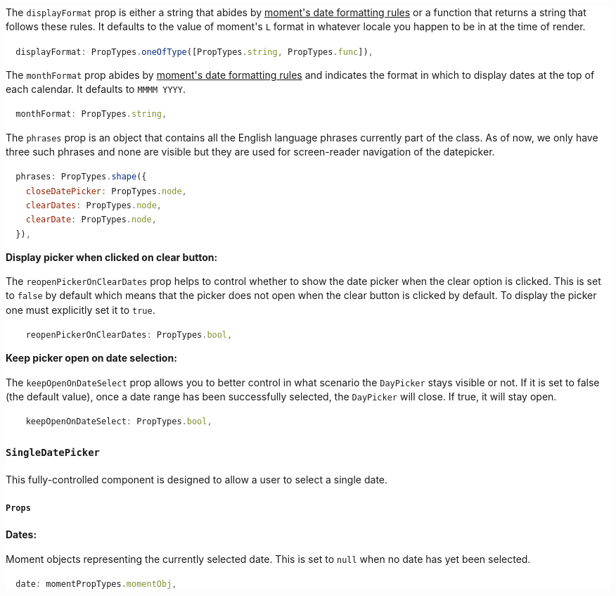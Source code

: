The `displayFormat` prop is either a string that abides by [moment's date formatting rules](http://momentjs.com/docs/#/displaying/format/) or a function that returns a string that follows these rules. It defaults to the value of moment's `L` format in whatever locale you happen to be in at the time of render.
```js
  displayFormat: PropTypes.oneOfType([PropTypes.string, PropTypes.func]),
```

The `monthFormat` prop abides by [moment's date formatting rules](http://momentjs.com/docs/#/displaying/format/) and indicates the format in which to display dates at the top of each calendar. It defaults to `MMMM YYYY`.
```js
  monthFormat: PropTypes.string,
```

The `phrases` prop is an object that contains all the English language phrases currently part of the class. As of now, we only have three such phrases and none are visible but they are used for screen-reader navigation of the datepicker.
```js
  phrases: PropTypes.shape({
    closeDatePicker: PropTypes.node,
    clearDates: PropTypes.node,
    clearDate: PropTypes.node,
  }),
```

**Display picker when clicked on clear button:**

The `reopenPickerOnClearDates` prop helps to control whether to show the date picker when the clear option is clicked. This is set to `false` by default
which means that the picker does not open when the clear button is clicked by default. To display the picker one must explicitly set it to `true`.

```js
    reopenPickerOnClearDates: PropTypes.bool,
```

**Keep picker open on date selection:**

The `keepOpenOnDateSelect` prop allows you to better control in what scenario the `DayPicker` stays visible or not. If it is set to false (the default value), once a date range has been successfully selected, the `DayPicker` will close. If true, it will stay open.

```js
    keepOpenOnDateSelect: PropTypes.bool,
```

### `SingleDatePicker`
This fully-controlled component is designed to allow a user to select a single date.

#### `Props`

**Dates:**

Moment objects representing the currently selected date. This is set to `null` when no date has yet been selected.
```js
  date: momentPropTypes.momentObj,
```


[package-url]: https://npmjs.org/package/react-jalaali-dates
[npm-version-svg]: http://versionbadg.es/thg303/react-jalaali-dates.svg
[travis-svg]: https://travis-ci.org/thg303/react-jalaali-dates.svg
[travis-url]: https://travis-ci.org/thg303/react-jalaali-dates
[deps-svg]: https://david-dm.org/thg303/react-jalaali-dates.svg
[deps-url]: https://david-dm.org/thg303/react-jalaali-dates
[dev-deps-svg]: https://david-dm.org/thg303/react-jalaali-dates/dev-status.svg
[dev-deps-url]: https://david-dm.org/thg303/react-jalaali-dates#info=devDependencies
[npm-badge-png]: https://nodei.co/npm/react-jalaali-dates.png?mini=true
[license-image]: https://img.shields.io/github/license/mashape/apistatus.svg
[license-url]: LICENSE
[downloads-image]: http://img.shields.io/npm/dm/react-dates.svg
[downloads-url]: http://npm-stat.com/charts.html?package=react-jalaali-dates
[react-dates-png]: https://img.shields.io/badge/powered--by-react--dates-fe7d37.svg
[react-dates-url]: https://www.npmjs.com/package/react-dates